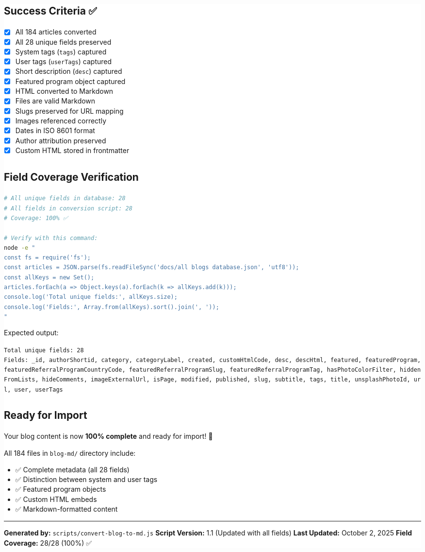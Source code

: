 ## Success Criteria ✅

- [x] All 184 articles converted
- [x] All 28 unique fields preserved
- [x] System tags (`tags`) captured
- [x] User tags (`userTags`) captured
- [x] Short description (`desc`) captured
- [x] Featured program object captured
- [x] HTML converted to Markdown
- [x] Files are valid Markdown
- [x] Slugs preserved for URL mapping
- [x] Images referenced correctly
- [x] Dates in ISO 8601 format
- [x] Author attribution preserved
- [x] Custom HTML stored in frontmatter

## Field Coverage Verification

```bash
# All unique fields in database: 28
# All fields in conversion script: 28
# Coverage: 100% ✅

# Verify with this command:
node -e "
const fs = require('fs');
const articles = JSON.parse(fs.readFileSync('docs/all blogs database.json', 'utf8'));
const allKeys = new Set();
articles.forEach(a => Object.keys(a).forEach(k => allKeys.add(k)));
console.log('Total unique fields:', allKeys.size);
console.log('Fields:', Array.from(allKeys).sort().join(', '));
"
```

Expected output:
```
Total unique fields: 28
Fields: _id, authorShortid, category, categoryLabel, created, customHtmlCode, desc, descHtml, featured, featuredProgram, featuredReferralProgramCountryCode, featuredReferralProgramSlug, featuredReferralProgramTag, hasPhotoColorFilter, hiddenFromLists, hideComments, imageExternalUrl, isPage, modified, published, slug, subtitle, tags, title, unsplashPhotoId, url, user, userTags
```

## Ready for Import

Your blog content is now **100% complete** and ready for import! 🎉

All 184 files in `blog-md/` directory include:
- ✅ Complete metadata (all 28 fields)
- ✅ Distinction between system and user tags
- ✅ Featured program objects
- ✅ Custom HTML embeds
- ✅ Markdown-formatted content

---

**Generated by:** `scripts/convert-blog-to-md.js`
**Script Version:** 1.1 (Updated with all fields)
**Last Updated:** October 2, 2025
**Field Coverage:** 28/28 (100%) ✅
